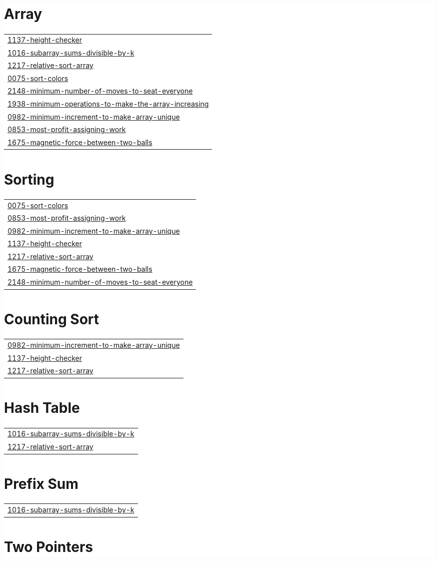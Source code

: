 # Array
|  |
| ------- |
| [1137-height-checker](https://github.com/Aniketwarule/Leetcode/tree/master/1137-height-checker) |
| [1016-subarray-sums-divisible-by-k](https://github.com/Aniketwarule/Leetcode/tree/master/1016-subarray-sums-divisible-by-k) |
| [1217-relative-sort-array](https://github.com/Aniketwarule/Leetcode/tree/master/1217-relative-sort-array) |
| [0075-sort-colors](https://github.com/Aniketwarule/Leetcode/tree/master/0075-sort-colors) |
| [2148-minimum-number-of-moves-to-seat-everyone](https://github.com/Aniketwarule/Leetcode/tree/master/2148-minimum-number-of-moves-to-seat-everyone) |
| [1938-minimum-operations-to-make-the-array-increasing](https://github.com/Aniketwarule/Leetcode/tree/master/1938-minimum-operations-to-make-the-array-increasing) |
| [0982-minimum-increment-to-make-array-unique](https://github.com/Aniketwarule/Leetcode/tree/master/0982-minimum-increment-to-make-array-unique) |
| [0853-most-profit-assigning-work](https://github.com/Aniketwarule/Leetcode/tree/master/0853-most-profit-assigning-work) |
| [1675-magnetic-force-between-two-balls](https://github.com/Aniketwarule/Leetcode/tree/master/1675-magnetic-force-between-two-balls) |


# Sorting
|  |
| ------- |
| [0075-sort-colors](https://github.com/Aniketwarule/Leetcode/tree/master/0075-sort-colors) |
| [0853-most-profit-assigning-work](https://github.com/Aniketwarule/Leetcode/tree/master/0853-most-profit-assigning-work) |
| [0982-minimum-increment-to-make-array-unique](https://github.com/Aniketwarule/Leetcode/tree/master/0982-minimum-increment-to-make-array-unique) |
| [1137-height-checker](https://github.com/Aniketwarule/Leetcode/tree/master/1137-height-checker) |
| [1217-relative-sort-array](https://github.com/Aniketwarule/Leetcode/tree/master/1217-relative-sort-array) |
| [1675-magnetic-force-between-two-balls](https://github.com/Aniketwarule/Leetcode/tree/master/1675-magnetic-force-between-two-balls) |
| [2148-minimum-number-of-moves-to-seat-everyone](https://github.com/Aniketwarule/Leetcode/tree/master/2148-minimum-number-of-moves-to-seat-everyone) |
# Counting Sort
|  |
| ------- |
| [0982-minimum-increment-to-make-array-unique](https://github.com/Aniketwarule/Leetcode/tree/master/0982-minimum-increment-to-make-array-unique) |
| [1137-height-checker](https://github.com/Aniketwarule/Leetcode/tree/master/1137-height-checker) |
| [1217-relative-sort-array](https://github.com/Aniketwarule/Leetcode/tree/master/1217-relative-sort-array) |
# Hash Table
|  |
| ------- |
| [1016-subarray-sums-divisible-by-k](https://github.com/Aniketwarule/Leetcode/tree/master/1016-subarray-sums-divisible-by-k) |
| [1217-relative-sort-array](https://github.com/Aniketwarule/Leetcode/tree/master/1217-relative-sort-array) |
# Prefix Sum
|  |
| ------- |
| [1016-subarray-sums-divisible-by-k](https://github.com/Aniketwarule/Leetcode/tree/master/1016-subarray-sums-divisible-by-k) |
# Two Pointers